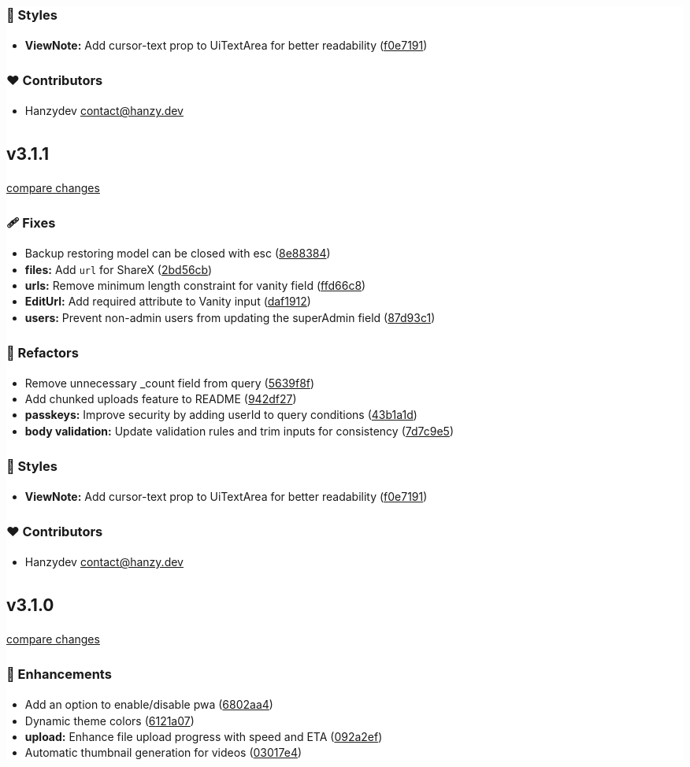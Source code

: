 ### 🎨 Styles

- **ViewNote:** Add cursor-text prop to UiTextArea for better readability ([f0e7191](https://github.com/hanzydev/Fileship/commit/f0e7191))

### ❤️ Contributors

- Hanzydev <contact@hanzy.dev>

## v3.1.1

[compare changes](https://github.com/hanzydev/Fileship/compare/v3.1.0...v3.1.1)

### 🩹 Fixes

- Backup restoring model can be closed with esc ([8e88384](https://github.com/hanzydev/Fileship/commit/8e88384))
- **files:** Add `url` for ShareX ([2bd56cb](https://github.com/hanzydev/Fileship/commit/2bd56cb))
- **urls:** Remove minimum length constraint for vanity field ([ffd66c8](https://github.com/hanzydev/Fileship/commit/ffd66c8))
- **EditUrl:** Add required attribute to Vanity input ([daf1912](https://github.com/hanzydev/Fileship/commit/daf1912))
- **users:** Prevent non-admin users from updating the superAdmin field ([87d93c1](https://github.com/hanzydev/Fileship/commit/87d93c1))

### 💅 Refactors

- Remove unnecessary _count field from query ([5639f8f](https://github.com/hanzydev/Fileship/commit/5639f8f))
- Add chunked uploads feature to README ([942df27](https://github.com/hanzydev/Fileship/commit/942df27))
- **passkeys:** Improve security by adding userId to query conditions ([43b1a1d](https://github.com/hanzydev/Fileship/commit/43b1a1d))
- **body validation:** Update validation rules and trim inputs for consistency ([7d7c9e5](https://github.com/hanzydev/Fileship/commit/7d7c9e5))

### 🎨 Styles

- **ViewNote:** Add cursor-text prop to UiTextArea for better readability ([f0e7191](https://github.com/hanzydev/Fileship/commit/f0e7191))

### ❤️ Contributors

- Hanzydev <contact@hanzy.dev>

## v3.1.0

[compare changes](https://github.com/hanzydev/Fileship/compare/v3.0.0...v3.1.0)

### 🚀 Enhancements

- Add an option to enable/disable pwa ([6802aa4](https://github.com/hanzydev/Fileship/commit/6802aa4))
- Dynamic theme colors ([6121a07](https://github.com/hanzydev/Fileship/commit/6121a07))
- **upload:** Enhance file upload progress with speed and ETA ([092a2ef](https://github.com/hanzydev/Fileship/commit/092a2ef))
- Automatic thumbnail generation for videos ([03017e4](https://github.com/hanzydev/Fileship/commit/03017e4))

